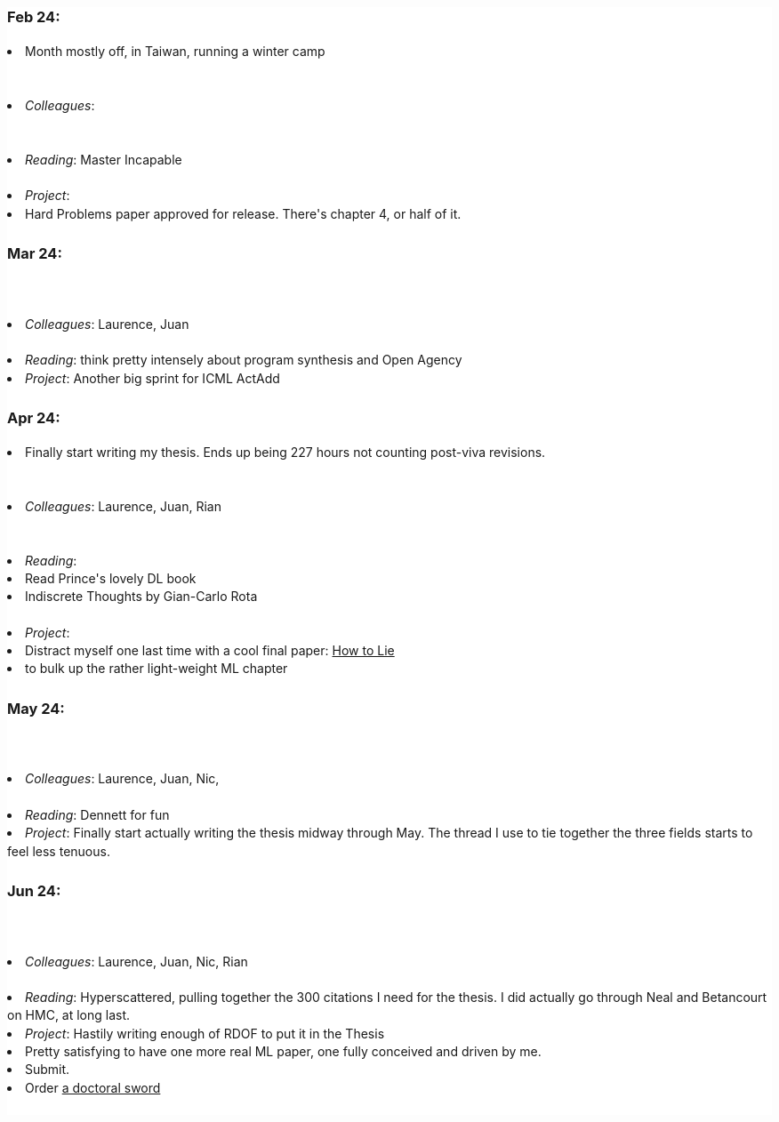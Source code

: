 
<h3>Feb 24: </h3>
<div>
    <li>Month mostly off, in Taiwan, running a winter camp</li>
<br><br>     <li><i>Colleagues</i>: </li><br>
    <br><li><i>Reading</i>: Master Incapable</li>
    <br><li><i>Project</i>:</li>
        <li>Hard Problems paper approved for release. There's chapter 4, or half of it.</li>
</div>


<h3>Mar 24: </h3>
<div>
    <br><br>     <li><i>Colleagues</i>: Laurence, Juan</li>
    <br><li><i>Reading</i>: think pretty intensely about program synthesis and Open Agency</li>
    <li><i>Project</i>: Another big sprint for ICML ActAdd</li>
</div>



<h3>Apr 24: </h3>
<div>
    <li>Finally start writing my thesis. Ends up being 227 hours not counting post-viva revisions.</li>
    <br><br>     <li><i>Colleagues</i>: Laurence, Juan, Rian</li><br>
    <br><li><i>Reading</i>: </li>
        <li>Read Prince's lovely DL book </li>
        <li>Indiscrete Thoughts by Gian-Carlo Rota</li>
    <br><li><i>Project</i>:</li>
        <li>Distract myself one last time with a cool final paper: <a href="https://arxiv.org/abs/2407.12220">How to Lie</a> </li>
            <li>to bulk up the rather light-weight ML chapter</li>
</div>


<h3>May 24: </h3>
<div>
    <br><br>     <li><i>Colleagues</i>: Laurence, Juan, Nic, </li>
    <br><li><i>Reading</i>: Dennett for fun</li>
    <li><i>Project</i>: Finally start actually writing the thesis midway through May. The thread I use to tie together the three fields starts to feel less tenuous.</li>
</div>


<h3>Jun 24: </h3>
<div>
    <br><br>     <li><i>Colleagues</i>: Laurence, Juan, Nic, Rian</li>
    <br><li><i>Reading</i>: Hyperscattered, pulling together the 300 citations I need for the thesis. I did actually go through Neal and Betancourt on HMC, at long last.</li>
    <li><i>Project</i>: Hastily writing enough of RDOF to put it in the Thesis</li>
        <li>Pretty satisfying to have one more real ML paper, one fully conceived and driven by me.</li>
    <li>Submit. </li>
    <li>Order <a href="https://x.com/g_leech_/status/1804152323607855221">a doctoral sword</a></li>
</div>


</div>

<br>